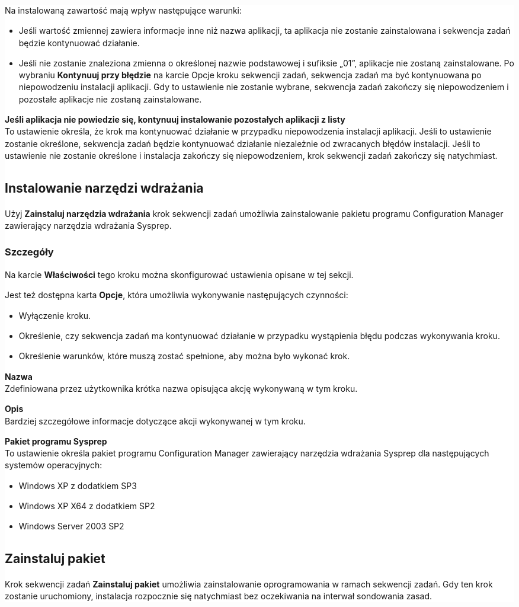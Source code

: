  Na instalowaną zawartość mają wpływ następujące warunki:  

-   Jeśli wartość zmiennej zawiera informacje inne niż nazwa aplikacji, ta aplikacja nie zostanie zainstalowana i sekwencja zadań będzie kontynuować działanie.  

-   Jeśli nie zostanie znaleziona zmienna o określonej nazwie podstawowej i sufiksie „01”, aplikacje nie zostaną zainstalowane. Po wybraniu **Kontynuuj przy błędzie** na karcie Opcje kroku sekwencji zadań, sekwencja zadań ma być kontynuowana po niepowodzeniu instalacji aplikacji. Gdy to ustawienie nie zostanie wybrane, sekwencja zadań zakończy się niepowodzeniem i pozostałe aplikacje nie zostaną zainstalowane.  

 **Jeśli aplikacja nie powiedzie się, kontynuuj instalowanie pozostałych aplikacji z listy**  
 To ustawienie określa, że krok ma kontynuować działanie w przypadku niepowodzenia instalacji aplikacji. Jeśli to ustawienie zostanie określone, sekwencja zadań będzie kontynuować działanie niezależnie od zwracanych błędów instalacji. Jeśli to ustawienie nie zostanie określone i instalacja zakończy się niepowodzeniem, krok sekwencji zadań zakończy się natychmiast.  

##  <a name="BKMK_InstallDeploymentTools"></a>Instalowanie narzędzi wdrażania  
 Użyj **Zainstaluj narzędzia wdrażania** krok sekwencji zadań umożliwia zainstalowanie pakietu programu Configuration Manager zawierający narzędzia wdrażania Sysprep.  

### <a name="details"></a>Szczegóły  
 Na karcie **Właściwości** tego kroku można skonfigurować ustawienia opisane w tej sekcji.  

 Jest też dostępna karta **Opcje**, która umożliwia wykonywanie następujących czynności:  

-   Wyłączenie kroku.  

-   Określenie, czy sekwencja zadań ma kontynuować działanie w przypadku wystąpienia błędu podczas wykonywania kroku.  

-   Określenie warunków, które muszą zostać spełnione, aby można było wykonać krok.  

 **Nazwa**  
 Zdefiniowana przez użytkownika krótka nazwa opisująca akcję wykonywaną w tym kroku.  

 **Opis**  
 Bardziej szczegółowe informacje dotyczące akcji wykonywanej w tym kroku.  

 **Pakiet programu Sysprep**  
 To ustawienie określa pakiet programu Configuration Manager zawierający narzędzia wdrażania Sysprep dla następujących systemów operacyjnych:  

-   Windows XP z dodatkiem SP3  

-   Windows XP X64 z dodatkiem SP2  

-   Windows Server 2003 SP2  

##  <a name="BKMK_InstallPackage"></a>Zainstaluj pakiet

 Krok sekwencji zadań **Zainstaluj pakiet** umożliwia zainstalowanie oprogramowania w ramach sekwencji zadań. Gdy ten krok zostanie uruchomiony, instalacja rozpocznie się natychmiast bez oczekiwania na interwał sondowania zasad.  
